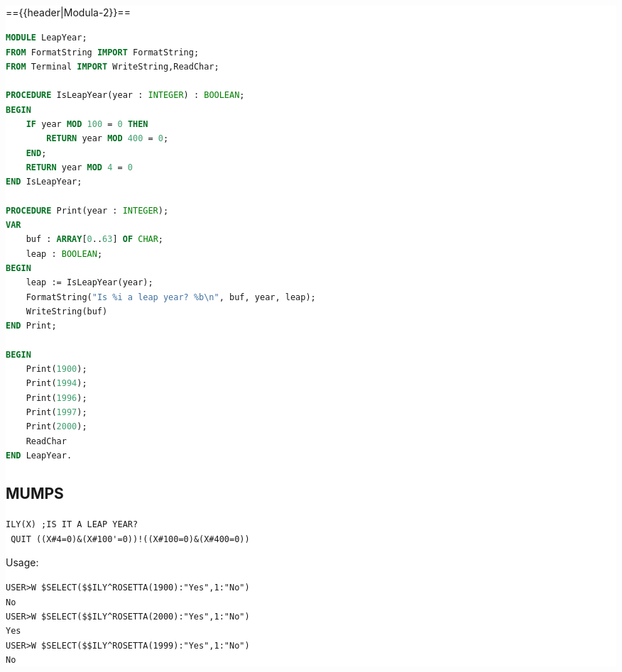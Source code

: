 
=={{header|Modula-2}}==

```modula2
MODULE LeapYear;
FROM FormatString IMPORT FormatString;
FROM Terminal IMPORT WriteString,ReadChar;

PROCEDURE IsLeapYear(year : INTEGER) : BOOLEAN;
BEGIN
    IF year MOD 100 = 0 THEN
        RETURN year MOD 400 = 0;
    END;
    RETURN year MOD 4 = 0
END IsLeapYear;

PROCEDURE Print(year : INTEGER);
VAR
    buf : ARRAY[0..63] OF CHAR;
    leap : BOOLEAN;
BEGIN
    leap := IsLeapYear(year);
    FormatString("Is %i a leap year? %b\n", buf, year, leap);
    WriteString(buf)
END Print;

BEGIN
    Print(1900);
    Print(1994);
    Print(1996);
    Print(1997);
    Print(2000);
    ReadChar
END LeapYear.
```



## MUMPS


```MUMPS
ILY(X) ;IS IT A LEAP YEAR?
 QUIT ((X#4=0)&(X#100'=0))!((X#100=0)&(X#400=0))
```

Usage: 
```txt
USER>W $SELECT($$ILY^ROSETTA(1900):"Yes",1:"No")
No
USER>W $SELECT($$ILY^ROSETTA(2000):"Yes",1:"No")
Yes
USER>W $SELECT($$ILY^ROSETTA(1999):"Yes",1:"No")
No
```

